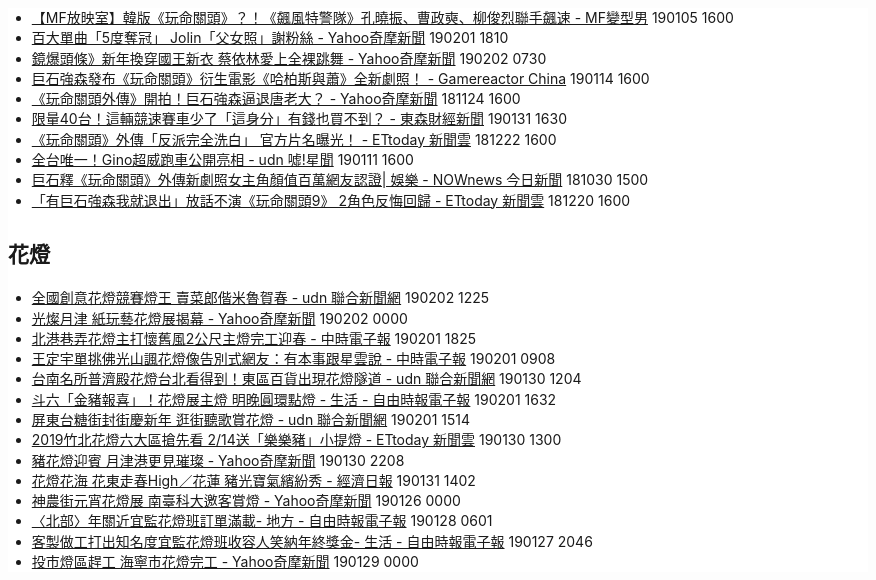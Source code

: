 - [【MF放映室】韓版《玩命關頭》？！《飆風特警隊》孔曉振、曹政奭、柳俊烈聯手飆速 - MF變型男](https://mf.techbang.com/posts/7058-mf-screening-room-korean-version-of-the-moment-of-the-playing-the-wind-special-police-team-kong-cao-liu-junlie-hands-up-the-speed "【MF放映室】韓版《玩命關頭》？！《飆風特警隊》孔曉振、曹政奭、柳俊烈聯手飆速 - MF變型男") 190105 1600
- [百大單曲「5度奪冠」 Jolin「父女照」謝粉絲 - Yahoo奇摩新聞](https://tw.news.yahoo.com/video/%E7%99%BE%E5%A4%A7%E5%96%AE%E6%9B%B2-5%E5%BA%A6%E5%A5%AA%E5%86%A0-jolin-%E7%88%B6%E5%A5%B3%E7%85%A7-%E8%AC%9D%E7%B2%89%E7%B5%B2-101052695.html "百大單曲「5度奪冠」 Jolin「父女照」謝粉絲 - Yahoo奇摩新聞") 190201 1810
- [鏡爆頭條》新年換穿國王新衣 蔡依林愛上全裸跳舞 - Yahoo奇摩新聞](https://tw.news.yahoo.com/video/%E9%8F%A1%E7%88%86%E9%A0%AD%E6%A2%9D-%E6%96%B0%E5%B9%B4%E6%8F%9B%E7%A9%BF%E5%9C%8B%E7%8E%8B%E6%96%B0%E8%A1%A3-%E8%94%A1%E4%BE%9D%E6%9E%97%E6%84%9B%E4%B8%8A%E5%85%A8%E8%A3%B8%E8%B7%B3%E8%88%9E-233000920.html "鏡爆頭條》新年換穿國王新衣 蔡依林愛上全裸跳舞 - Yahoo奇摩新聞") 190202 0730
- [巨石強森發布《玩命關頭》衍生電影《哈柏斯與蕭》全新劇照！ - Gamereactor China](https://www.gamereactor.cn/news/86843/%E5%B7%A8%E7%9F%B3%E5%BC%B7%E6%A3%AE%E7%99%BC%E5%B8%83%E3%80%8A%E7%8E%A9%E5%91%BD%E9%97%9C%E9%A0%AD%E3%80%8B%E8%A1%8D%E7%94%9F%E9%9B%BB%E5%BD%B1%E3%80%8A%E5%93%88%E6%9F%8F%E6%96%AF%E8%88%87%E8%95%AD%E3%80%8B%E5%85%A8%E6%96%B0%E5%8A%87%E7%85%A7%EF%BC%81/ "巨石強森發布《玩命關頭》衍生電影《哈柏斯與蕭》全新劇照！ - Gamereactor China") 190114 1600
- [《玩命關頭外傳》開拍！巨石強森逼退唐老大？ - Yahoo奇摩新聞](https://tw.news.yahoo.com/%E7%8E%A9%E5%91%BD%E9%97%9C%E9%A0%AD%E5%A4%96%E5%82%B3-%E9%96%8B%E6%8B%8D-%E7%BF%B9%E8%87%80%E6%A3%AE-%E6%88%B2%E5%A4%96%E8%A6%8B%E5%AE%A2-033807210.html "《玩命關頭外傳》開拍！巨石強森逼退唐老大？ - Yahoo奇摩新聞") 181124 1600
- [限量40台！這輛競速賽車少了「這身分」有錢也買不到？ - 東森財經新聞](https://fnc.ebc.net.tw/FncNews/headline/69109 "限量40台！這輛競速賽車少了「這身分」有錢也買不到？ - 東森財經新聞") 190131 1630
- [《玩命關頭》外傳「反派完全洗白」 官方片名曝光！ - ETtoday 新聞雲](https://www.ettoday.net/news/20181222/1337764.htm "《玩命關頭》外傳「反派完全洗白」 官方片名曝光！ - ETtoday 新聞雲") 181222 1600
- [全台唯一！Gino超威跑車公開亮相 - udn 噓!星聞](https://stars.udn.com/star/story/10091/3587935 "全台唯一！Gino超威跑車公開亮相 - udn 噓!星聞") 190111 1600
- [巨石釋《玩命關頭》外傳新劇照女主角顏值百萬網友認證| 娛樂 - NOWnews 今日新聞](https://www.nownews.com/?p=3040290 "巨石釋《玩命關頭》外傳新劇照女主角顏值百萬網友認證| 娛樂 - NOWnews 今日新聞") 181030 1500
- [「有巨石強森我就退出」放話不演《玩命關頭9》 2角色反悔回歸 - ETtoday 新聞雲](https://star.ettoday.net/news/1335782 "「有巨石強森我就退出」放話不演《玩命關頭9》 2角色反悔回歸 - ETtoday 新聞雲") 181220 1600

## 花燈


- [全國創意花燈競賽燈王 賣菜郎偕米魯賀春 - udn 聯合新聞網](https://udn.com/news/story/7327/3628981 "全國創意花燈競賽燈王 賣菜郎偕米魯賀春 - udn 聯合新聞網") 190202 1225
- [光燦月津 紙玩藝花燈展揭幕 - Yahoo奇摩新聞](https://tw.news.yahoo.com/%E5%85%89%E7%87%A6%E6%9C%88%E6%B4%A5-%E7%B4%99%E7%8E%A9%E8%97%9D%E8%8A%B1%E7%87%88%E5%B1%95%E6%8F%AD%E5%B9%95-160000364.html "光燦月津 紙玩藝花燈展揭幕 - Yahoo奇摩新聞") 190202 0000
- [北港巷弄花燈主打懷舊風2公尺主燈完工迎春 - 中時電子報](https://www.chinatimes.com/realtimenews/20190201003608-260405 "北港巷弄花燈主打懷舊風2公尺主燈完工迎春 - 中時電子報") 190201 1825
- [王定宇單挑佛光山諷花燈像告別式網友：有本事跟星雲說 - 中時電子報](https://www.chinatimes.com/realtimenews/20190201001182-260407 "王定宇單挑佛光山諷花燈像告別式網友：有本事跟星雲說 - 中時電子報") 190201 0908
- [台南名所普濟殿花燈台北看得到！東區百貨出現花燈隧道 - udn 聯合新聞網](https://udn.com/news/story/7266/3622678 "台南名所普濟殿花燈台北看得到！東區百貨出現花燈隧道 - udn 聯合新聞網") 190130 1204
- [斗六「金豬報喜」！花燈展主燈 明晚圓環點燈 - 生活 - 自由時報電子報](http://news.ltn.com.tw/news/life/breakingnews/2690162 "斗六「金豬報喜」！花燈展主燈 明晚圓環點燈 - 生活 - 自由時報電子報") 190201 1632
- [屏東台糖街封街慶新年 逛街聽歌賞花燈 - udn 聯合新聞網](https://udn.com/news/story/7327/3627485 "屏東台糖街封街慶新年 逛街聽歌賞花燈 - udn 聯合新聞網") 190201 1514
- [2019竹北花燈六大區搶先看 2/14送「樂樂豬」小提燈 - ETtoday 新聞雲](https://travel.ettoday.net/article/1369328.htm "2019竹北花燈六大區搶先看 2/14送「樂樂豬」小提燈 - ETtoday 新聞雲") 190130 1300
- [豬花燈迎賓 月津港更見璀璨 - Yahoo奇摩新聞](https://tw.news.yahoo.com/%E8%B1%AC%E8%8A%B1%E7%87%88%E8%BF%8E%E8%B3%93-%E6%9C%88%E6%B4%A5%E6%B8%AF%E6%9B%B4%E8%A6%8B%E7%92%80%E7%92%A8-140800929.html "豬花燈迎賓 月津港更見璀璨 - Yahoo奇摩新聞") 190130 2208
- [花燈花海 花東走春High／花蓮 豬光寶氣繽紛秀 - 經濟日報](https://money.udn.com/money/story/12524/3624726 "花燈花海 花東走春High／花蓮 豬光寶氣繽紛秀 - 經濟日報") 190131 1402
- [神農街元宵花燈展 南臺科大邀客賞燈 - Yahoo奇摩新聞](https://tw.news.yahoo.com/%E7%A5%9E%E8%BE%B2%E8%A1%97%E5%85%83%E5%AE%B5%E8%8A%B1%E7%87%88%E5%B1%95-%E5%8D%97%E8%87%BA%E7%A7%91%E5%A4%A7%E9%82%80%E5%AE%A2%E8%B3%9E%E7%87%88-160000246.html "神農街元宵花燈展 南臺科大邀客賞燈 - Yahoo奇摩新聞") 190126 0000
- [〈北部〉年關近宜監花燈班訂單滿載- 地方 - 自由時報電子報](http://m.ltn.com.tw/news/local/paper/1264417 "〈北部〉年關近宜監花燈班訂單滿載- 地方 - 自由時報電子報") 190128 0601
- [客製做工打出知名度宜監花燈班收容人笑納年終獎金- 生活 - 自由時報電子報](http://news.ltn.com.tw/news/life/breakingnews/2684899 "客製做工打出知名度宜監花燈班收容人笑納年終獎金- 生活 - 自由時報電子報") 190127 2046
- [投市燈區趕工 海寧市花燈完工 - Yahoo奇摩新聞](https://tw.news.yahoo.com/%E6%8A%95%E5%B8%82%E7%87%88%E5%8D%80%E8%B6%95%E5%B7%A5-%E6%B5%B7%E5%AF%A7%E5%B8%82%E8%8A%B1%E7%87%88%E5%AE%8C%E5%B7%A5-160000292.html "投市燈區趕工 海寧市花燈完工 - Yahoo奇摩新聞") 190129 0000